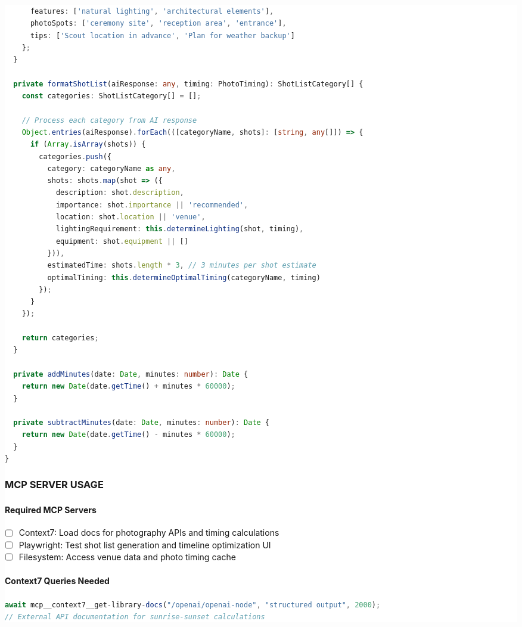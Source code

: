 ```typescript
      features: ['natural lighting', 'architectural elements'],
      photoSpots: ['ceremony site', 'reception area', 'entrance'],
      tips: ['Scout location in advance', 'Plan for weather backup']
    };
  }
  
  private formatShotList(aiResponse: any, timing: PhotoTiming): ShotListCategory[] {
    const categories: ShotListCategory[] = [];
    
    // Process each category from AI response
    Object.entries(aiResponse).forEach(([categoryName, shots]: [string, any[]]) => {
      if (Array.isArray(shots)) {
        categories.push({
          category: categoryName as any,
          shots: shots.map(shot => ({
            description: shot.description,
            importance: shot.importance || 'recommended',
            location: shot.location || 'venue',
            lightingRequirement: this.determineLighting(shot, timing),
            equipment: shot.equipment || []
          })),
          estimatedTime: shots.length * 3, // 3 minutes per shot estimate
          optimalTiming: this.determineOptimalTiming(categoryName, timing)
        });
      }
    });
    
    return categories;
  }
  
  private addMinutes(date: Date, minutes: number): Date {
    return new Date(date.getTime() + minutes * 60000);
  }
  
  private subtractMinutes(date: Date, minutes: number): Date {
    return new Date(date.getTime() - minutes * 60000);
  }
}
```

### MCP SERVER USAGE

#### Required MCP Servers
- [ ] Context7: Load docs for photography APIs and timing calculations
- [ ] Playwright: Test shot list generation and timeline optimization UI
- [ ] Filesystem: Access venue data and photo timing cache

#### Context7 Queries Needed
```typescript
await mcp__context7__get-library-docs("/openai/openai-node", "structured output", 2000);
// External API documentation for sunrise-sunset calculations
```
